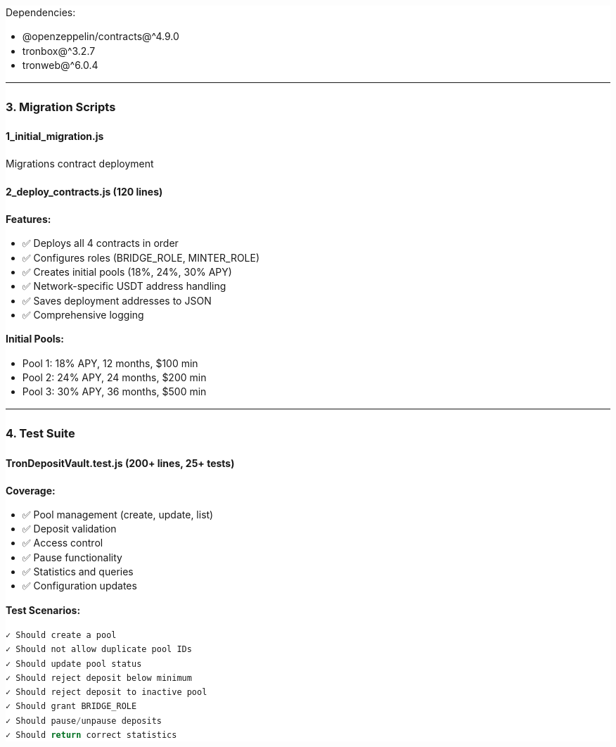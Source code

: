 Dependencies:

- @openzeppelin/contracts@^4.9.0
- tronbox@^3.2.7
- tronweb@^6.0.4

---

### 3. Migration Scripts

#### 1_initial_migration.js

Migrations contract deployment

#### 2_deploy_contracts.js (120 lines)

**Features:**

- ✅ Deploys all 4 contracts in order
- ✅ Configures roles (BRIDGE_ROLE, MINTER_ROLE)
- ✅ Creates initial pools (18%, 24%, 30% APY)
- ✅ Network-specific USDT address handling
- ✅ Saves deployment addresses to JSON
- ✅ Comprehensive logging

**Initial Pools:**

- Pool 1: 18% APY, 12 months, $100 min
- Pool 2: 24% APY, 24 months, $200 min
- Pool 3: 30% APY, 36 months, $500 min

---

### 4. Test Suite

#### TronDepositVault.test.js (200+ lines, 25+ tests)

**Coverage:**

- ✅ Pool management (create, update, list)
- ✅ Deposit validation
- ✅ Access control
- ✅ Pause functionality
- ✅ Statistics and queries
- ✅ Configuration updates

**Test Scenarios:**

```javascript
✓ Should create a pool
✓ Should not allow duplicate pool IDs
✓ Should update pool status
✓ Should reject deposit below minimum
✓ Should reject deposit to inactive pool
✓ Should grant BRIDGE_ROLE
✓ Should pause/unpause deposits
✓ Should return correct statistics
```
